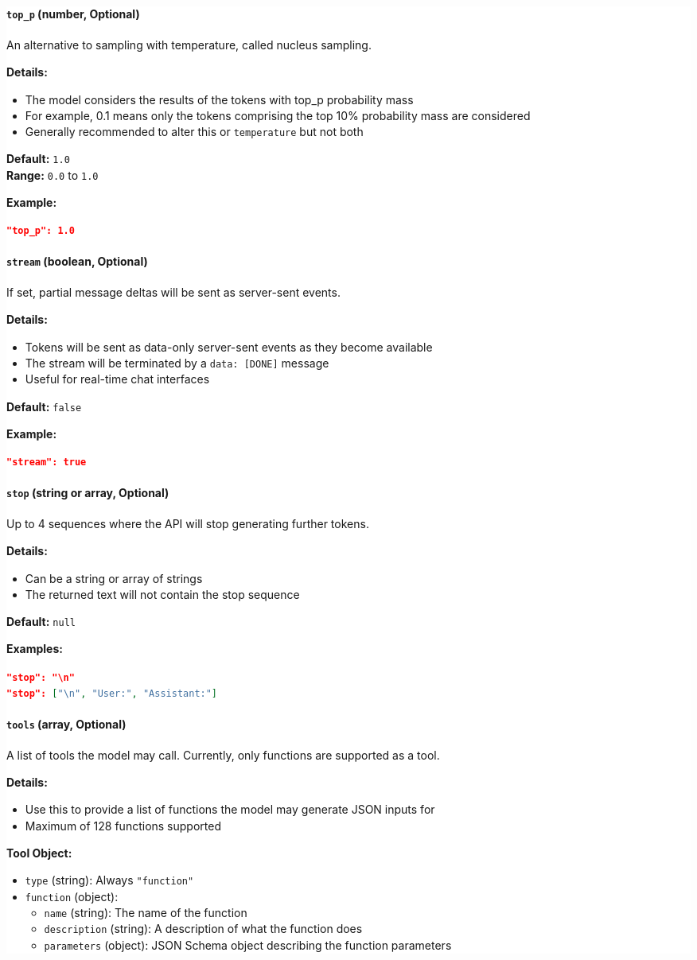 #### `top_p` (number, **Optional**)

An alternative to sampling with temperature, called nucleus sampling.

**Details:**
- The model considers the results of the tokens with top_p probability mass
- For example, 0.1 means only the tokens comprising the top 10% probability mass are considered
- Generally recommended to alter this or `temperature` but not both

**Default:** `1.0`  
**Range:** `0.0` to `1.0`

**Example:**
```json
"top_p": 1.0
```

#### `stream` (boolean, **Optional**)

If set, partial message deltas will be sent as server-sent events.

**Details:**
- Tokens will be sent as data-only server-sent events as they become available
- The stream will be terminated by a `data: [DONE]` message
- Useful for real-time chat interfaces

**Default:** `false`

**Example:**
```json
"stream": true
```

#### `stop` (string or array, **Optional**)

Up to 4 sequences where the API will stop generating further tokens.

**Details:**
- Can be a string or array of strings
- The returned text will not contain the stop sequence

**Default:** `null`

**Examples:**
```json
"stop": "\n"
"stop": ["\n", "User:", "Assistant:"]
```

#### `tools` (array, **Optional**)

A list of tools the model may call. Currently, only functions are supported as a tool.

**Details:**
- Use this to provide a list of functions the model may generate JSON inputs for
- Maximum of 128 functions supported

**Tool Object:**
- `type` (string): Always `"function"`
- `function` (object):
  - `name` (string): The name of the function
  - `description` (string): A description of what the function does
  - `parameters` (object): JSON Schema object describing the function parameters
